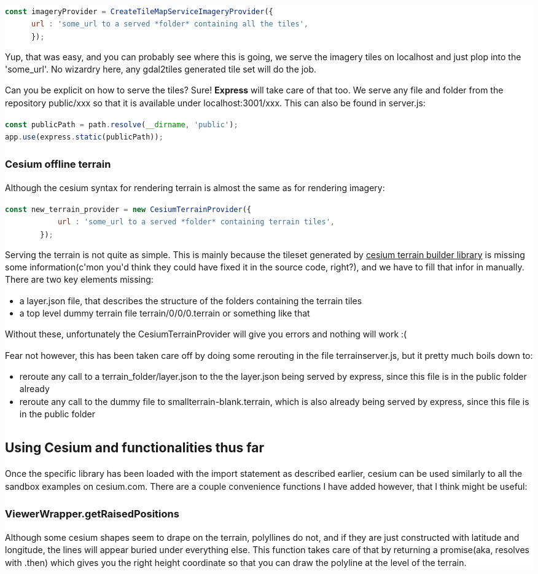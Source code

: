 ```javascript
const imageryProvider = CreateTileMapServiceImageryProvider({
      url : 'some_url to a served *folder* containing all the tiles',
      });
```

Yup, that was easy, and you can probably see where this is going, we serve the imagery tiles on localhost and just plop into the 'some_url'. No wizardry here, any gdal2tiles generated tile set will do the job. 

Can you be explicit on how to serve the tiles? Sure! **Express** will take care of that too. We serve any file and folder from the repository public/xxx so that it is available under localhost:3001/xxx. This can also be found in server.js:

```javascript
const publicPath = path.resolve(__dirname, 'public');
app.use(express.static(publicPath));
```

### Cesium offline terrain
Although the cesium syntax for rendering terrain is almost the same as for rendering imagery:

```javascript
const new_terrain_provider = new CesiumTerrainProvider({
            url : 'some_url to a served *folder* containing terrain tiles',
        });
```     

Serving the terrain is not quite as simple. This is mainly because the tileset generated by [cesium terrain builder library](https://github.com/geo-data/cesium-terrain-builder) is missing some information(c'mon you'd think they could have fixed it in the source code, right?), and we have to fill that infor in manually. There are two key elements missing:

- a layer.json file, that describes the structure of the folders containing the terrain tiles
- a top level dummy terrain file terrain/0/0/0.terrain or something like that

Without these, unfortunately the CesiumTerrainProvider will give you errors and nothing will work :(

Fear not however, this has been taken care off by doing some rerouting in the file terrainserver.js, but it pretty much boils down to:

- reroute any call to a terrain_folder/layer.json to the the layer.json being served by express, since this file is in the public folder already
- reroute any call to the dummy file to smallterrain-blank.terrain, which is also already being served by express, since this file is in the public folder

## Using Cesium and functionalities thus far
Once the specific library has been loaded with the import statement as described earlier, cesium can be used similarly to all the sandbox examples on cesium.com. There are a couple convenience functions I have added however, that I think might be useful:

### ViewerWrapper.getRaisedPositions
Although some cesium shapes seem to drape on the terrain, polyllines do not, and if they are just constructed with latitude and longitude, the lines will appear buried under everything else. This function takes care of that by returning a promise(aka, resolves with .then) which gives you the right height coordinate so that you can draw the polyline at the level of the terrain.
